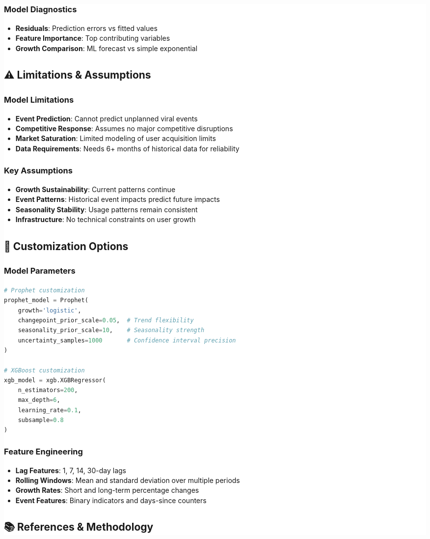 ### Model Diagnostics
- **Residuals**: Prediction errors vs fitted values
- **Feature Importance**: Top contributing variables
- **Growth Comparison**: ML forecast vs simple exponential

## ⚠️ Limitations & Assumptions

### Model Limitations
- **Event Prediction**: Cannot predict unplanned viral events
- **Competitive Response**: Assumes no major competitive disruptions
- **Market Saturation**: Limited modeling of user acquisition limits
- **Data Requirements**: Needs 6+ months of historical data for reliability

### Key Assumptions
- **Growth Sustainability**: Current patterns continue
- **Event Patterns**: Historical event impacts predict future impacts
- **Seasonality Stability**: Usage patterns remain consistent
- **Infrastructure**: No technical constraints on user growth

## 🔧 Customization Options

### Model Parameters
```python
# Prophet customization
prophet_model = Prophet(
    growth='logistic',
    changepoint_prior_scale=0.05,  # Trend flexibility
    seasonality_prior_scale=10,    # Seasonality strength
    uncertainty_samples=1000       # Confidence interval precision
)

# XGBoost customization
xgb_model = xgb.XGBRegressor(
    n_estimators=200,
    max_depth=6,
    learning_rate=0.1,
    subsample=0.8
)
```

### Feature Engineering
- **Lag Features**: 1, 7, 14, 30-day lags
- **Rolling Windows**: Mean and standard deviation over multiple periods
- **Growth Rates**: Short and long-term percentage changes
- **Event Features**: Binary indicators and days-since counters

## 📚 References & Methodology
